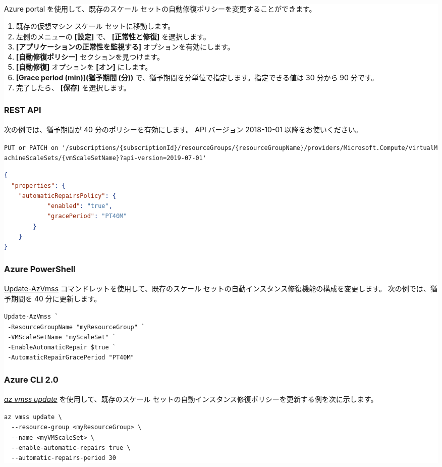 Azure portal を使用して、既存のスケール セットの自動修復ポリシーを変更することができます。 
 
1. 既存の仮想マシン スケール セットに移動します。
1. 左側のメニューの **[設定]** で、 **[正常性と修復]** を選択します。
1. **[アプリケーションの正常性を監視する]** オプションを有効にします。
1. **[自動修復ポリシー]** セクションを見つけます。
1. **[自動修復]** オプションを **[オン]** にします。
1. **[Grace period (min)]\(猶予期間 (分)\)** で、猶予期間を分単位で指定します。指定できる値は 30 分から 90 分です。 
1. 完了したら、 **[保存]** を選択します。 

### <a name="rest-api"></a>REST API

次の例では、猶予期間が 40 分のポリシーを有効にします。 API バージョン 2018-10-01 以降をお使いください。

```
PUT or PATCH on '/subscriptions/{subscriptionId}/resourceGroups/{resourceGroupName}/providers/Microsoft.Compute/virtualMachineScaleSets/{vmScaleSetName}?api-version=2019-07-01'
```

```json
{
  "properties": {
    "automaticRepairsPolicy": {
            "enabled": "true",
            "gracePeriod": "PT40M"
        }
    }
}
```

### <a name="azure-powershell"></a>Azure PowerShell

[Update-AzVmss](/powershell/module/az.compute/update-azvmss) コマンドレットを使用して、既存のスケール セットの自動インスタンス修復機能の構成を変更します。 次の例では、猶予期間を 40 分に更新します。

```azurepowershell-interactive
Update-AzVmss `
 -ResourceGroupName "myResourceGroup" `
 -VMScaleSetName "myScaleSet" `
 -EnableAutomaticRepair $true `
 -AutomaticRepairGracePeriod "PT40M"
```

### <a name="azure-cli-20"></a>Azure CLI 2.0

*[az vmss update](https://docs.microsoft.com/cli/azure/vmss?view=azure-cli-latest#az-vmss-update)* を使用して、既存のスケール セットの自動インスタンス修復ポリシーを更新する例を次に示します。

```azurecli-interactive
az vmss update \  
  --resource-group <myResourceGroup> \
  --name <myVMScaleSet> \
  --enable-automatic-repairs true \
  --automatic-repairs-period 30
```
